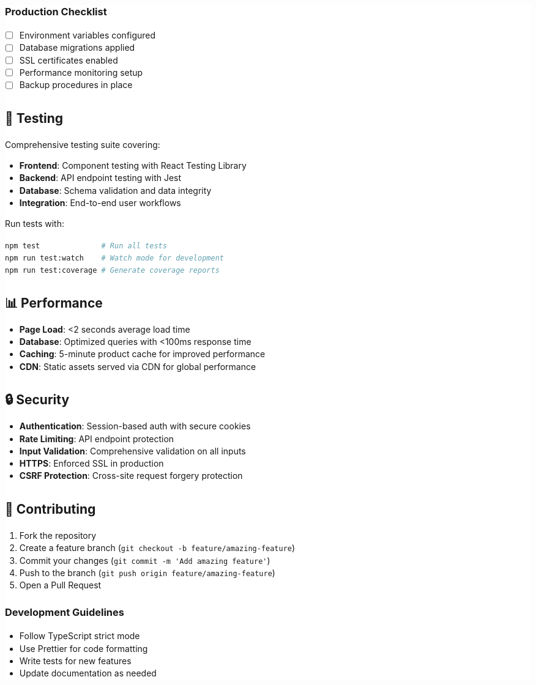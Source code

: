 ### **Production Checklist**
- [ ] Environment variables configured
- [ ] Database migrations applied
- [ ] SSL certificates enabled
- [ ] Performance monitoring setup
- [ ] Backup procedures in place

## 🧪 Testing

Comprehensive testing suite covering:
- **Frontend**: Component testing with React Testing Library
- **Backend**: API endpoint testing with Jest
- **Database**: Schema validation and data integrity
- **Integration**: End-to-end user workflows

Run tests with:
```bash
npm test              # Run all tests
npm run test:watch    # Watch mode for development
npm run test:coverage # Generate coverage reports
```

## 📊 Performance

- **Page Load**: <2 seconds average load time
- **Database**: Optimized queries with <100ms response time
- **Caching**: 5-minute product cache for improved performance
- **CDN**: Static assets served via CDN for global performance

## 🔒 Security

- **Authentication**: Session-based auth with secure cookies
- **Rate Limiting**: API endpoint protection
- **Input Validation**: Comprehensive validation on all inputs
- **HTTPS**: Enforced SSL in production
- **CSRF Protection**: Cross-site request forgery protection

## 🤝 Contributing

1. Fork the repository
2. Create a feature branch (`git checkout -b feature/amazing-feature`)
3. Commit your changes (`git commit -m 'Add amazing feature'`)
4. Push to the branch (`git push origin feature/amazing-feature`)
5. Open a Pull Request

### **Development Guidelines**
- Follow TypeScript strict mode
- Use Prettier for code formatting
- Write tests for new features
- Update documentation as needed
